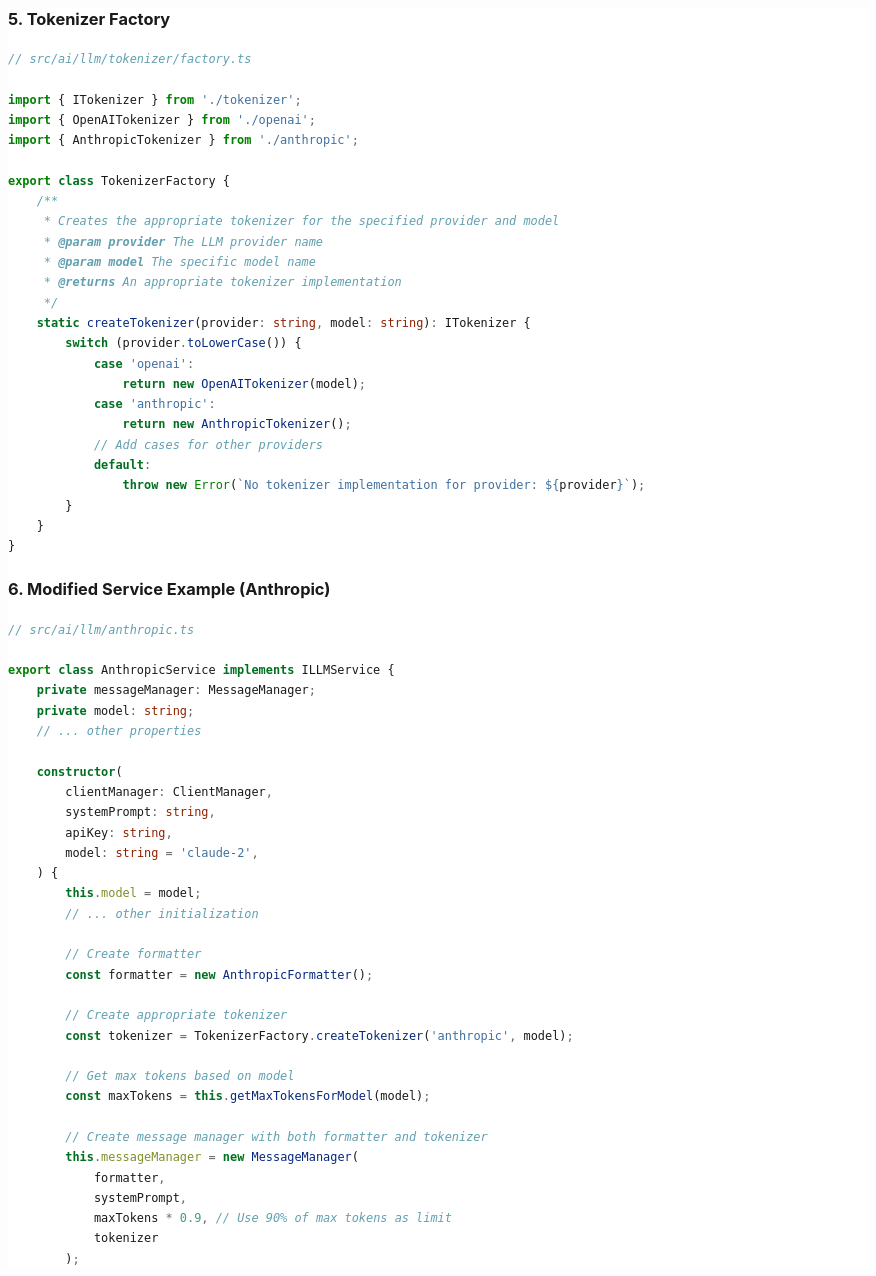 ### 5. Tokenizer Factory
```typescript
// src/ai/llm/tokenizer/factory.ts

import { ITokenizer } from './tokenizer';
import { OpenAITokenizer } from './openai';
import { AnthropicTokenizer } from './anthropic';

export class TokenizerFactory {
    /**
     * Creates the appropriate tokenizer for the specified provider and model
     * @param provider The LLM provider name
     * @param model The specific model name
     * @returns An appropriate tokenizer implementation
     */
    static createTokenizer(provider: string, model: string): ITokenizer {
        switch (provider.toLowerCase()) {
            case 'openai':
                return new OpenAITokenizer(model);
            case 'anthropic':
                return new AnthropicTokenizer();
            // Add cases for other providers
            default:
                throw new Error(`No tokenizer implementation for provider: ${provider}`);
        }
    }
}
```

### 6. Modified Service Example (Anthropic)
```typescript
// src/ai/llm/anthropic.ts

export class AnthropicService implements ILLMService {
    private messageManager: MessageManager;
    private model: string;
    // ... other properties

    constructor(
        clientManager: ClientManager,
        systemPrompt: string,
        apiKey: string,
        model: string = 'claude-2',
    ) {
        this.model = model;
        // ... other initialization
        
        // Create formatter
        const formatter = new AnthropicFormatter();
        
        // Create appropriate tokenizer
        const tokenizer = TokenizerFactory.createTokenizer('anthropic', model);
        
        // Get max tokens based on model
        const maxTokens = this.getMaxTokensForModel(model);
        
        // Create message manager with both formatter and tokenizer
        this.messageManager = new MessageManager(
            formatter, 
            systemPrompt,
            maxTokens * 0.9, // Use 90% of max tokens as limit
            tokenizer
        );
```